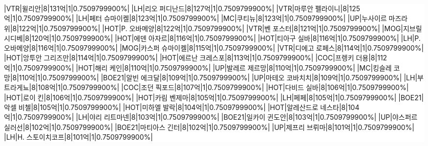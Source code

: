 |VTR|윌리안|8|131억|1|0.7509799900%|
|LH|리오 퍼디난드|8|127억|1|0.7509799900%|
|VTR|마루안 펠라이니|8|125억|1|0.7509799900%|
|LH|페터 슈마이켈|8|123억|1|0.7509799900%|
|MC|쿠티뉴|8|123억|1|0.7509799900%|
|UP|누사이르 마즈라위|8|122억|1|0.7509799900%|
|HOT|P. 오바메양|8|122억|1|0.7509799900%|
|VTR|벤 포스터|8|121억|1|0.7509799900%|
|MOG|지브릴 시디베|8|120억|1|0.7509799900%|
|HOT|에덴 아자르|8|116억|1|0.7509799900%|
|HOT|티아구 실바|8|116억|1|0.7509799900%|
|LH|P. 오바메양|8|116억|1|0.7509799900%|
|MOG|카스퍼 슈마이켈|8|115억|1|0.7509799900%|
|VTR|디에고 로페스|8|114억|1|0.7509799900%|
|HOT|앙투안 그리즈만|8|114억|1|0.7509799900%|
|HOT|에르난 크레스포|8|113억|1|0.7509799900%|
|COC|프렝키 더용|8|112억|1|0.7509799900%|
|HOT|해리 케인|8|110억|1|0.7509799900%|
|UP|발레르 제르망|8|110억|1|0.7509799900%|
|MC|킹슬레 코망|8|110억|1|0.7509799900%|
|BOE21|알빈 에크달|8|109억|1|0.7509799900%|
|UP|마테오 코바치치|8|109억|1|0.7509799900%|
|LH|부트라게뇨|8|108억|1|0.7509799900%|
|COC|조던 픽포드|8|107억|1|0.7509799900%|
|HOT|다비드 실바|8|106억|1|0.7509799900%|
|HOT|로이 킨|8|106억|1|0.7509799900%|
|HOT|카림 벤제마|8|105억|1|0.7509799900%|
|LH|페페|8|105억|1|0.7509799900%|
|BOE21|악셀 비첼|8|105억|1|0.7509799900%|
|HOT|미하엘 발락|8|104억|1|0.7509799900%|
|HOT|알레산드로 네스타|8|104억|1|0.7509799900%|
|LH|야리 리트마넨|8|103억|1|0.7509799900%|
|BOE21|일카이 귄도안|8|103억|1|0.7509799900%|
|UP|야스퍼르 실러선|8|102억|1|0.7509799900%|
|BOE21|마티아스 긴터|8|102억|1|0.7509799900%|
|UP|제프리 브뤼마|8|101억|1|0.7509799900%|
|LH|H. 스토이치코프|8|101억|1|0.7509799900%|